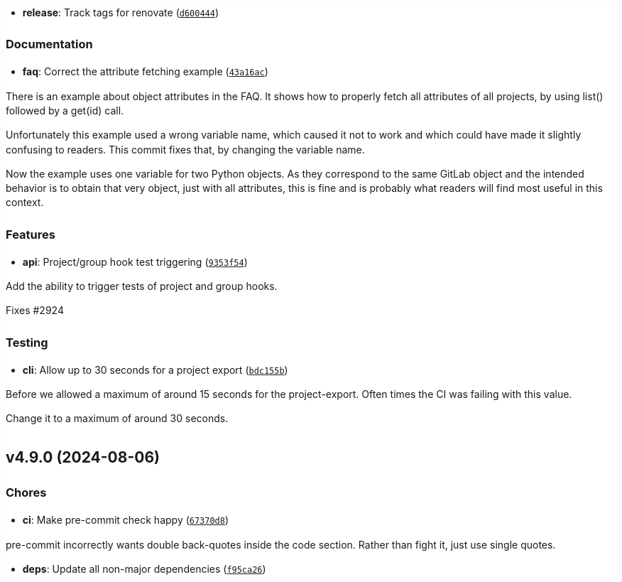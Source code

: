 - **release**: Track tags for renovate
  ([`d600444`](https://github.com/python-gitlab/python-gitlab/commit/d6004449ad5aaaf2132318a78523818996ec3e21))

### Documentation

- **faq**: Correct the attribute fetching example
  ([`43a16ac`](https://github.com/python-gitlab/python-gitlab/commit/43a16ac17ce78cf18e0fc10fa8229f052eed3946))

There is an example about object attributes in the FAQ. It shows how to properly fetch all
  attributes of all projects, by using list() followed by a get(id) call.

Unfortunately this example used a wrong variable name, which caused it not to work and which could
  have made it slightly confusing to readers. This commit fixes that, by changing the variable name.

Now the example uses one variable for two Python objects. As they correspond to the same GitLab
  object and the intended behavior is to obtain that very object, just with all attributes, this is
  fine and is probably what readers will find most useful in this context.

### Features

- **api**: Project/group hook test triggering
  ([`9353f54`](https://github.com/python-gitlab/python-gitlab/commit/9353f5406d6762d09065744bfca360ccff36defe))

Add the ability to trigger tests of project and group hooks.

Fixes #2924

### Testing

- **cli**: Allow up to 30 seconds for a project export
  ([`bdc155b`](https://github.com/python-gitlab/python-gitlab/commit/bdc155b716ef63ef1398ee1e6f5ca67da1109c13))

Before we allowed a maximum of around 15 seconds for the project-export. Often times the CI was
  failing with this value.

Change it to a maximum of around 30 seconds.


## v4.9.0 (2024-08-06)

### Chores

- **ci**: Make pre-commit check happy
  ([`67370d8`](https://github.com/python-gitlab/python-gitlab/commit/67370d8f083ddc34c0acf0c0b06742a194dfa735))

pre-commit incorrectly wants double back-quotes inside the code section. Rather than fight it, just
  use single quotes.

- **deps**: Update all non-major dependencies
  ([`f95ca26`](https://github.com/python-gitlab/python-gitlab/commit/f95ca26b411e5a8998eb4b81e41c061726271240))
